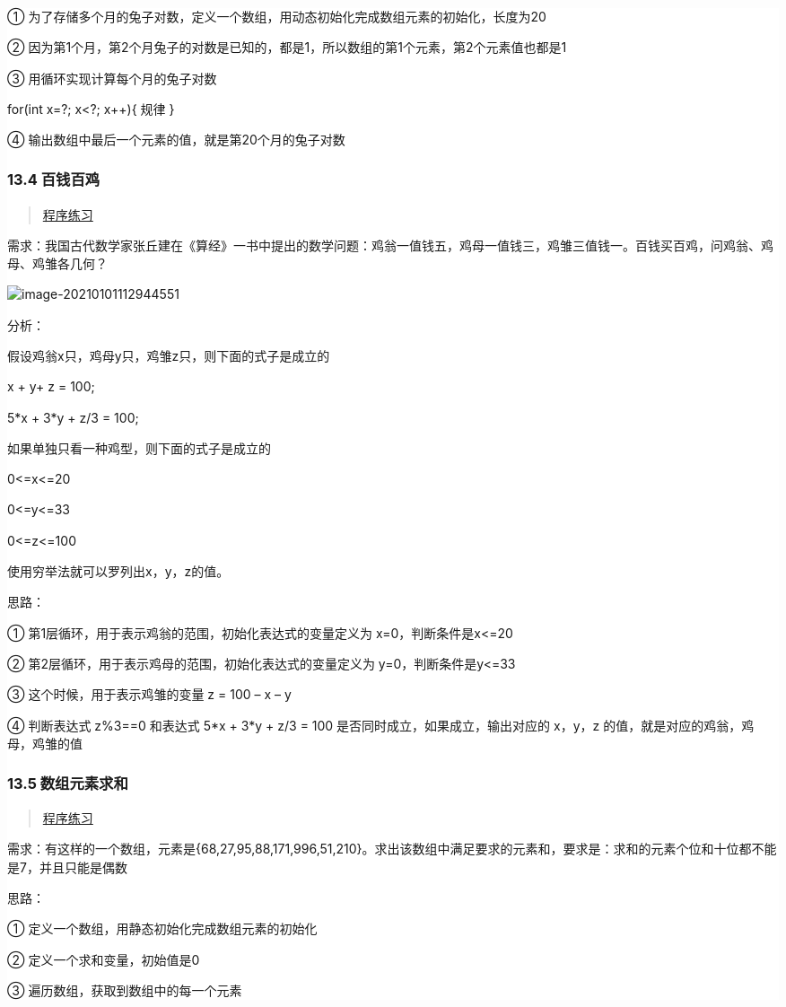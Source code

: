① 为了存储多个月的兔子对数，定义一个数组，用动态初始化完成数组元素的初始化，长度为20

② 因为第1个月，第2个月兔子的对数是已知的，都是1，所以数组的第1个元素，第2个元素值也都是1

③ 用循环实现计算每个月的兔子对数

for(int x=?; x<?; x++){
    规律
  }

④ 输出数组中最后一个元素的值，就是第20个月的兔子对数

### 13.4 百钱百鸡

> [程序练习](https://github.com/Nicolas-gaofeng/Salute_Java/blob/main/src/basic/practice/Test05.java)

需求：我国古代数学家张丘建在《算经》一书中提出的数学问题：鸡翁一值钱五，鸡母一值钱三，鸡雏三值钱一。百钱买百鸡，问鸡翁、鸡母、鸡雏各几何？

![image-20210101112944551](https://gitee.com/zgf1366/pic_store/raw/master/img/20210129185857.png)

分析：

假设鸡翁x只，鸡母y只，鸡雏z只，则下面的式子是成立的

x + y+ z = 100;

5\*x + 3\*y + z/3 = 100;



如果单独只看一种鸡型，则下面的式子是成立的

0<=x<=20

0<=y<=33

0<=z<=100

使用穷举法就可以罗列出x，y，z的值。

思路：

① 第1层循环，用于表示鸡翁的范围，初始化表达式的变量定义为 x=0，判断条件是x<=20

② 第2层循环，用于表示鸡母的范围，初始化表达式的变量定义为 y=0，判断条件是y<=33

③ 这个时候，用于表示鸡雏的变量 z = 100 – x – y

④ 判断表达式 z%3==0 和表达式 5\*x + 3\*y + z/3 = 100 是否同时成立，如果成立，输出对应的 x，y，z 的值，就是对应的鸡翁，鸡母，鸡雏的值

### 13.5 数组元素求和

> [程序练习](https://github.com/Nicolas-gaofeng/Salute_Java/blob/main/src/basic/practice/Test06.java)

需求：有这样的一个数组，元素是{68,27,95,88,171,996,51,210}。求出该数组中满足要求的元素和，要求是：求和的元素个位和十位都不能是7，并且只能是偶数

思路：

① 定义一个数组，用静态初始化完成数组元素的初始化

② 定义一个求和变量，初始值是0

③ 遍历数组，获取到数组中的每一个元素

